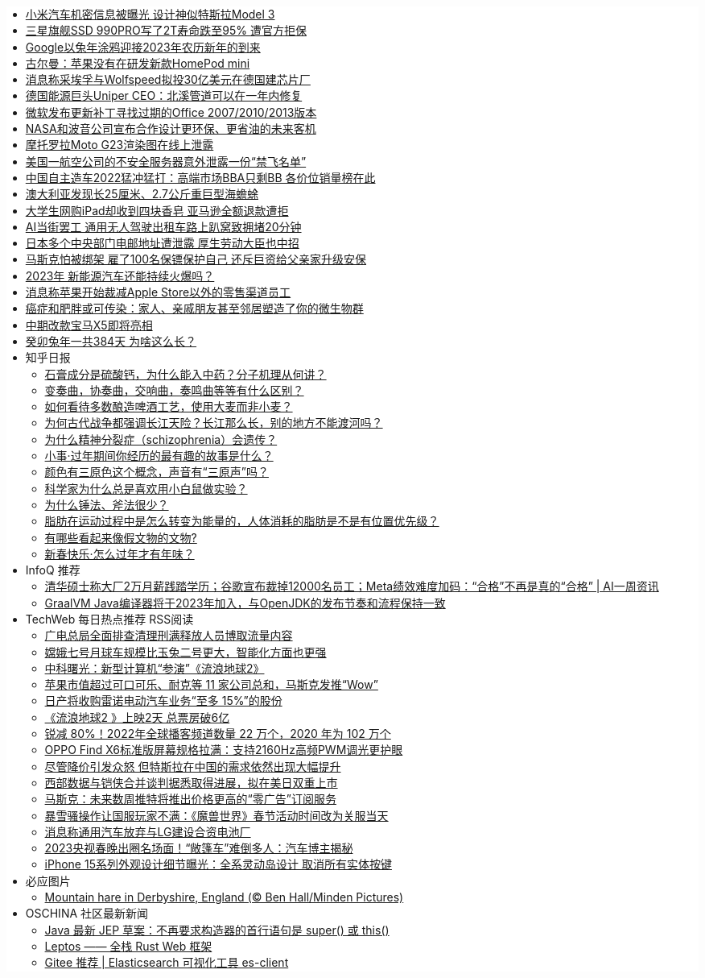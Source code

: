   - [小米汽车机密信息被曝光 设计神似特斯拉Model 3](https://m.cnbeta.com.tw/view/1340521.htm)
  - [三星旗舰SSD 990PRO写了2T寿命跌至95% 遭官方拒保](https://m.cnbeta.com.tw/view/1340515.htm)
  - [Google以兔年涂鸦迎接2023年农历新年的到来](https://m.cnbeta.com.tw/view/1340513.htm)
  - [古尔曼：苹果没有在研发新款HomePod mini](https://m.cnbeta.com.tw/view/1340511.htm)
  - [消息称采埃孚与Wolfspeed拟投30亿美元在德国建芯片厂](https://m.cnbeta.com.tw/view/1340509.htm)
  - [德国能源巨头Uniper CEO：北溪管道可以在一年内修复](https://m.cnbeta.com.tw/view/1340507.htm)
  - [微软发布更新补丁寻找过期的Office 2007/2010/2013版本](https://m.cnbeta.com.tw/view/1340501.htm)
  - [NASA和波音公司宣布合作设计更环保、更省油的未来客机](https://m.cnbeta.com.tw/view/1340499.htm)
  - [摩托罗拉Moto G23渲染图在线上泄露](https://m.cnbeta.com.tw/view/1340493.htm)
  - [美国一航空公司的不安全服务器意外泄露一份“禁飞名单”](https://m.cnbeta.com.tw/view/1340491.htm)
  - [中国自主造车2022猛冲猛打：高端市场BBA只剩BB 各价位销量榜在此](https://m.cnbeta.com.tw/view/1340487.htm)
  - [澳大利亚发现长25厘米、2.7公斤重巨型海蟾蜍](https://m.cnbeta.com.tw/view/1340483.htm)
  - [大学生网购iPad却收到四块香皂 亚马逊全额退款遭拒](https://m.cnbeta.com.tw/view/1340479.htm)
  - [AI当街罢工 通用无人驾驶出租车路上趴窝致拥堵20分钟](https://m.cnbeta.com.tw/view/1340477.htm)
  - [日本多个中央部门电邮地址遭泄露 厚生劳动大臣也中招](https://m.cnbeta.com.tw/view/1340473.htm)
  - [马斯克怕被绑架 雇了100名保镖保护自己 还斥巨资给父亲家升级安保](https://m.cnbeta.com.tw/view/1340471.htm)
  - [2023年 新能源汽车还能持续火爆吗？](https://m.cnbeta.com.tw/view/1340467.htm)
  - [消息称苹果开始裁减Apple Store以外的零售渠道员工](https://m.cnbeta.com.tw/view/1340465.htm)
  - [癌症和肥胖或可传染：家人、亲戚朋友甚至邻居塑造了你的微生物群](https://m.cnbeta.com.tw/view/1340455.htm)
  - [中期改款宝马X5即将亮相](https://m.cnbeta.com.tw/view/1340453.htm)
  - [癸卯兔年一共384天 为啥这么长？](https://m.cnbeta.com.tw/view/1340451.htm)
- 知乎日报
  - [石膏成分是硫酸钙，为什么能入中药？分子机理从何讲？](https://daily.zhihu.com/story/9757465)
  - [变奏曲，协奏曲，交响曲，奏鸣曲等等有什么区别？](https://daily.zhihu.com/story/9757471)
  - [如何看待多数酿造啤酒工艺，使用大麦而非小麦？](https://daily.zhihu.com/story/9757481)
  - [为何古代战争都强调长江天险？长江那么长，别的地方不能渡河吗？](https://daily.zhihu.com/story/9757489)
  - [为什么精神分裂症（schizophrenia）会遗传？](https://daily.zhihu.com/story/9757493)
  - [小事·过年期间你经历的最有趣的故事是什么？](https://daily.zhihu.com/story/9757500)
  - [颜色有三原色这个概念，声音有“三原声”吗？](https://daily.zhihu.com/story/9757431)
  - [科学家为什么总是喜欢用小白鼠做实验？](https://daily.zhihu.com/story/9757437)
  - [为什么锤法、斧法很少？](https://daily.zhihu.com/story/9757441)
  - [脂肪在运动过程中是怎么转变为能量的，人体消耗的脂肪是不是有位置优先级？](https://daily.zhihu.com/story/9757446)
  - [有哪些看起来像假文物的文物?](https://daily.zhihu.com/story/9757450)
  - [新春快乐·怎么过年才有年味？](https://daily.zhihu.com/story/9757460)
- InfoQ 推荐
  - [清华硕士称大厂2万月薪践踏学历；谷歌宣布裁掉12000名员工；Meta绩效难度加码：“合格”不再是真的“合格” | AI一周资讯](https://www.infoq.cn/article/wliQ4xJFUZRGJDX2WZf4)
  - [GraalVM Java编译器将于2023年加入，与OpenJDK的发布节奏和流程保持一致](https://www.infoq.cn/article/XOzIWQtI1qUdtX7g0Ej3)
- TechWeb 每日热点推荐 RSS阅读
  - [广电总局全面排查清理刑满释放人员博取流量内容](http://www.techweb.com.cn/it/2023-01-23/2917884.shtml)
  - [嫦娥七号月球车规模比玉兔二号更大，智能化方面也更强](http://www.techweb.com.cn/it/2023-01-23/2917887.shtml)
  - [中科曙光：新型计算机“参演”《流浪地球2》](http://www.techweb.com.cn/it/2023-01-23/2917881.shtml)
  - [苹果市值超过可口可乐、耐克等 11 家公司总和，马斯克发推“Wow”](http://www.techweb.com.cn/it/2023-01-23/2917883.shtml)
  - [日产将收购雷诺电动汽车业务“至多 15%”的股份](http://www.techweb.com.cn/smarttraveling/2023-01-23/2917885.shtml)
  - [《流浪地球2 》上映2天 总票房破6亿](http://www.techweb.com.cn/internet/2023-01-23/2917882.shtml)
  - [锐减 80%！2022年全球播客频道数量 22 万个，2020 年为 102 万个](http://www.techweb.com.cn/it/2023-01-23/2917886.shtml)
  - [OPPO Find X6标准版屏幕规格拉满：支持2160Hz高频PWM调光更护眼](http://www.techweb.com.cn/phone/2023-01-22/2917859.shtml)
  - [尽管降价引发众怒 但特斯拉在中国的需求依然出现大幅提升](http://www.techweb.com.cn/it/2023-01-22/2917861.shtml)
  - [西部数据与铠侠合并谈判据悉取得进展，拟在美日双重上市](http://www.techweb.com.cn/it/2023-01-22/2917864.shtml)
  - [马斯克：未来数周推特将推出价格更高的“零广告”订阅服务](http://www.techweb.com.cn/it/2023-01-22/2917854.shtml)
  - [暴雪骚操作让国服玩家不满：《魔兽世界》春节活动时间改为关服当天](http://www.techweb.com.cn/it/2023-01-22/2917866.shtml)
  - [消息称通用汽车放弃与LG建设合资电池厂](http://www.techweb.com.cn/it/2023-01-22/2917869.shtml)
  - [2023央视春晚出圈名场面！“敞篷车”难倒多人：汽车博主揭秘](http://www.techweb.com.cn/it/2023-01-22/2917871.shtml)
  - [iPhone 15系列外观设计细节曝光：全系灵动岛设计 取消所有实体按键](http://www.techweb.com.cn/phone/2023-01-22/2917857.shtml)
- 必应图片
  - [Mountain hare in Derbyshire, England (© Ben Hall/Minden Pictures)](/th?id=OHR.YearRabbit_EN-US2153925391_1920x1080.jpg&rf=LaDigue_1920x1080.jpg&pid=hp)
- OSCHINA 社区最新新闻
  - [Java 最新 JEP 草案：不再要求构造器的首行语句是 super() 或 this()](https://www.oschina.net/news/225754)
  - [Leptos —— 全栈 Rust Web 框架](https://www.oschina.net/p/leptos)
  - [Gitee 推荐 | Elasticsearch 可视化工具 es-client](https://gitee.com/qiaoshengda/es-client)